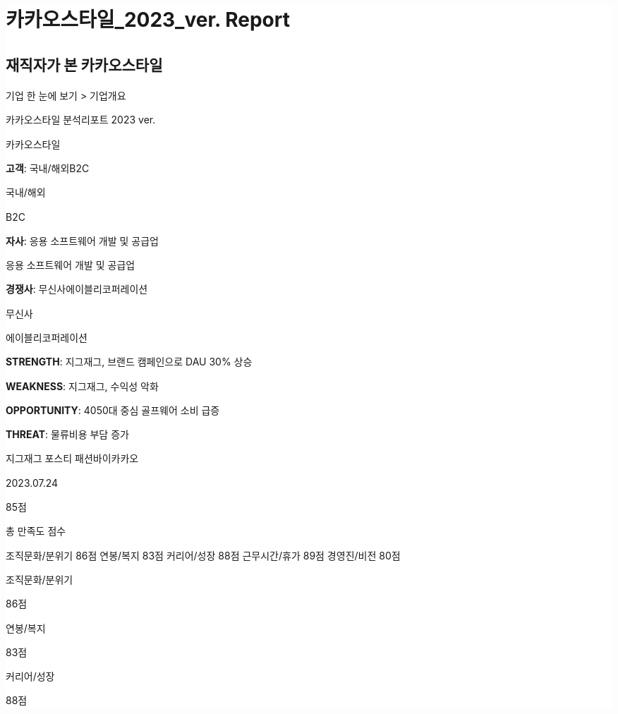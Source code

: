 # 카카오스타일_2023_ver. Report

## 재직자가 본 카카오스타일

기업 한 눈에 보기 > 기업개요

카카오스타일 분석리포트 2023 ver.

카카오스타일

**고객**: 국내/해외B2C

국내/해외

B2C

**자사**: 응용 소프트웨어 개발 및 공급업

응용 소프트웨어 개발 및 공급업

**경쟁사**: 무신사에이블리코퍼레이션

무신사

에이블리코퍼레이션

**STRENGTH**: 지그재그, 브랜드 캠페인으로 DAU 30% 상승

**WEAKNESS**: 지그재그, 수익성 악화

**OPPORTUNITY**: 4050대 중심 골프웨어 소비 급증

**THREAT**: 물류비용 부담 증가

지그재그
포스티
패션바이카카오

2023.07.24

85점

총 만족도 점수

조직문화/분위기 86점
연봉/복지 83점
커리어/성장 88점
근무시간/휴가 89점
경영진/비전 80점

조직문화/분위기

86점

연봉/복지

83점

커리어/성장

88점
